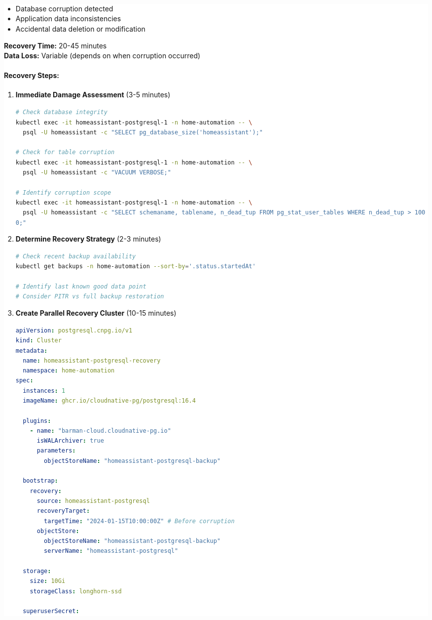 - Database corruption detected
- Application data inconsistencies
- Accidental data deletion or modification

**Recovery Time:** 20-45 minutes  
**Data Loss:** Variable (depends on when corruption occurred)

#### Recovery Steps:

1. **Immediate Damage Assessment** (3-5 minutes)

   ```bash
   # Check database integrity
   kubectl exec -it homeassistant-postgresql-1 -n home-automation -- \
     psql -U homeassistant -c "SELECT pg_database_size('homeassistant');"

   # Check for table corruption
   kubectl exec -it homeassistant-postgresql-1 -n home-automation -- \
     psql -U homeassistant -c "VACUUM VERBOSE;"

   # Identify corruption scope
   kubectl exec -it homeassistant-postgresql-1 -n home-automation -- \
     psql -U homeassistant -c "SELECT schemaname, tablename, n_dead_tup FROM pg_stat_user_tables WHERE n_dead_tup > 1000;"
   ```

2. **Determine Recovery Strategy** (2-3 minutes)

   ```bash
   # Check recent backup availability
   kubectl get backups -n home-automation --sort-by='.status.startedAt'

   # Identify last known good data point
   # Consider PITR vs full backup restoration
   ```

3. **Create Parallel Recovery Cluster** (10-15 minutes)

   ```yaml
   apiVersion: postgresql.cnpg.io/v1
   kind: Cluster
   metadata:
     name: homeassistant-postgresql-recovery
     namespace: home-automation
   spec:
     instances: 1
     imageName: ghcr.io/cloudnative-pg/postgresql:16.4

     plugins:
       - name: "barman-cloud.cloudnative-pg.io"
         isWALArchiver: true
         parameters:
           objectStoreName: "homeassistant-postgresql-backup"

     bootstrap:
       recovery:
         source: homeassistant-postgresql
         recoveryTarget:
           targetTime: "2024-01-15T10:00:00Z" # Before corruption
         objectStore:
           objectStoreName: "homeassistant-postgresql-backup"
           serverName: "homeassistant-postgresql"

     storage:
       size: 10Gi
       storageClass: longhorn-ssd

     superuserSecret:
   ```